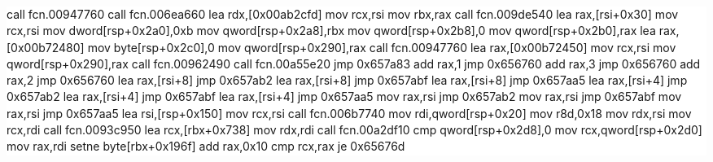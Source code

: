 call fcn.00947760
call fcn.006ea660
lea rdx,[0x00ab2cfd]
mov rcx,rsi
mov rbx,rax
call fcn.009de540
lea rax,[rsi+0x30]
mov rcx,rsi
mov dword[rsp+0x2a0],0xb
mov qword[rsp+0x2a8],rbx
mov qword[rsp+0x2b8],0
mov qword[rsp+0x2b0],rax
lea rax,[0x00b72480]
mov byte[rsp+0x2c0],0
mov qword[rsp+0x290],rax
call fcn.00947760
lea rax,[0x00b72450]
mov rcx,rsi
mov qword[rsp+0x290],rax
call fcn.00962490
call fcn.00a55e20
jmp 0x657a83
add rax,1
jmp 0x656760
add rax,3
jmp 0x656760
add rax,2
jmp 0x656760
lea rax,[rsi+8]
jmp 0x657ab2
lea rax,[rsi+8]
jmp 0x657abf
lea rax,[rsi+8]
jmp 0x657aa5
lea rax,[rsi+4]
jmp 0x657ab2
lea rax,[rsi+4]
jmp 0x657abf
lea rax,[rsi+4]
jmp 0x657aa5
mov rax,rsi
jmp 0x657ab2
mov rax,rsi
jmp 0x657abf
mov rax,rsi
jmp 0x657aa5
lea rsi,[rsp+0x150]
mov rcx,rsi
call fcn.006b7740
mov rdi,qword[rsp+0x20]
mov r8d,0x18
mov rdx,rsi
mov rcx,rdi
call fcn.0093c950
lea rcx,[rbx+0x738]
mov rdx,rdi
call fcn.00a2df10
cmp qword[rsp+0x2d8],0
mov rcx,qword[rsp+0x2d0]
mov rax,rdi
setne byte[rbx+0x196f]
add rax,0x10
cmp rcx,rax
je 0x65676d

[similar_1_ref]: /report/fcn.005c9510@a5905e3c253c25bbaf727a1a18fe8ed1
[similar_2_ref]: /report/fcn.0054f1a0@a5905e3c253c25bbaf727a1a18fe8ed1
[similar_3_ref]: /report/fcn.006b9e90@a5905e3c253c25bbaf727a1a18fe8ed1
[similar_4_ref]: /report/fcn.005c0710@a5905e3c253c25bbaf727a1a18fe8ed1
[similar_5_ref]: /report/fcn.005ba960@a5905e3c253c25bbaf727a1a18fe8ed1
[virustotal_ref]: https://www.virustotal.com/gui/file/a5905e3c253c25bbaf727a1a18fe8ed1